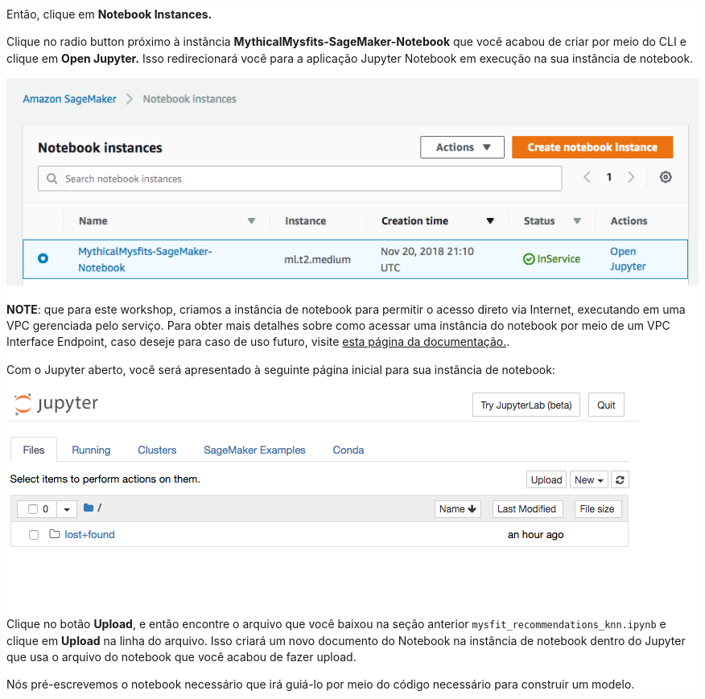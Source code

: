 Então, clique em **Notebook Instances.**

Clique no radio button próximo à instância **MythicalMysfits-SageMaker-Notebook** que você acabou de criar por meio do CLI e clique em **Open Jupyter.**  Isso redirecionará você para a aplicação Jupyter Notebook em execução na sua instância de notebook.

![SageMaker Notebook Instances](/images/module-7/sagemaker-notebook-instances.png)

**NOTE**: que para este workshop, criamos a instância de notebook para permitir o acesso direto via Internet, executando em uma VPC gerenciada pelo serviço. Para obter mais detalhes sobre como acessar uma instância do notebook por meio de um VPC Interface Endpoint, caso deseje para caso de uso futuro, visite [esta página da documentação.](https://docs.aws.amazon.com/sagemaker/latest/dg/notebook-interface-endpoint.html).

Com o Jupyter aberto, você será apresentado à seguinte página inicial para sua instância de notebook:

![Jupyter Home](/images/module-7/jupyter-home.png)

Clique no botão **Upload**, e então encontre o arquivo que você baixou na seção anterior `mysfit_recommendations_knn.ipynb` e clique em **Upload** na linha do arquivo. Isso criará um novo documento do Notebook na instância de notebook dentro do Jupyter que usa o arquivo do notebook que você acabou de fazer upload.

Nós pré-escrevemos o notebook necessário que irá guiá-lo por meio do código necessário para construir um modelo.

